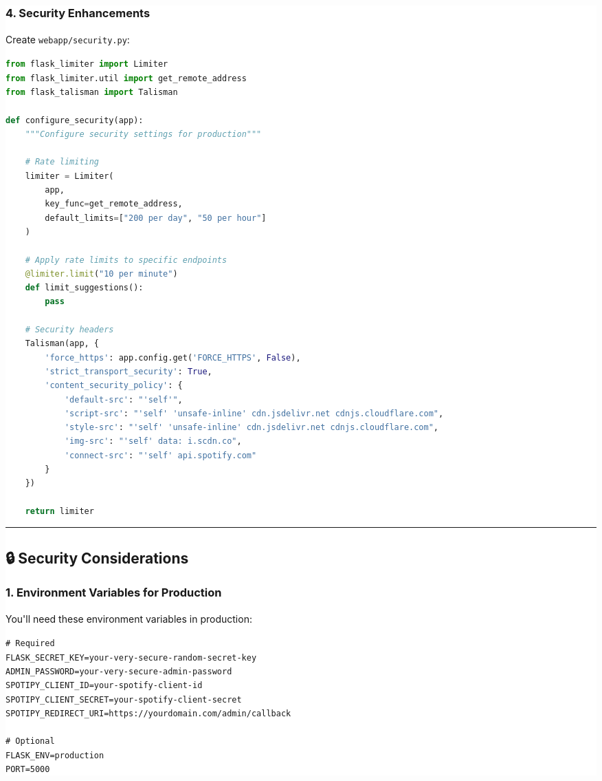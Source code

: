 ### 4. Security Enhancements

Create `webapp/security.py`:
```python
from flask_limiter import Limiter
from flask_limiter.util import get_remote_address
from flask_talisman import Talisman

def configure_security(app):
    """Configure security settings for production"""
    
    # Rate limiting
    limiter = Limiter(
        app,
        key_func=get_remote_address,
        default_limits=["200 per day", "50 per hour"]
    )
    
    # Apply rate limits to specific endpoints
    @limiter.limit("10 per minute")
    def limit_suggestions():
        pass
    
    # Security headers
    Talisman(app, {
        'force_https': app.config.get('FORCE_HTTPS', False),
        'strict_transport_security': True,
        'content_security_policy': {
            'default-src': "'self'",
            'script-src': "'self' 'unsafe-inline' cdn.jsdelivr.net cdnjs.cloudflare.com",
            'style-src': "'self' 'unsafe-inline' cdn.jsdelivr.net cdnjs.cloudflare.com",
            'img-src': "'self' data: i.scdn.co",
            'connect-src': "'self' api.spotify.com"
        }
    })
    
    return limiter
```

---

## 🔒 Security Considerations

### 1. Environment Variables for Production

You'll need these environment variables in production:
```env
# Required
FLASK_SECRET_KEY=your-very-secure-random-secret-key
ADMIN_PASSWORD=your-very-secure-admin-password
SPOTIPY_CLIENT_ID=your-spotify-client-id
SPOTIPY_CLIENT_SECRET=your-spotify-client-secret
SPOTIPY_REDIRECT_URI=https://yourdomain.com/admin/callback

# Optional
FLASK_ENV=production
PORT=5000
```
